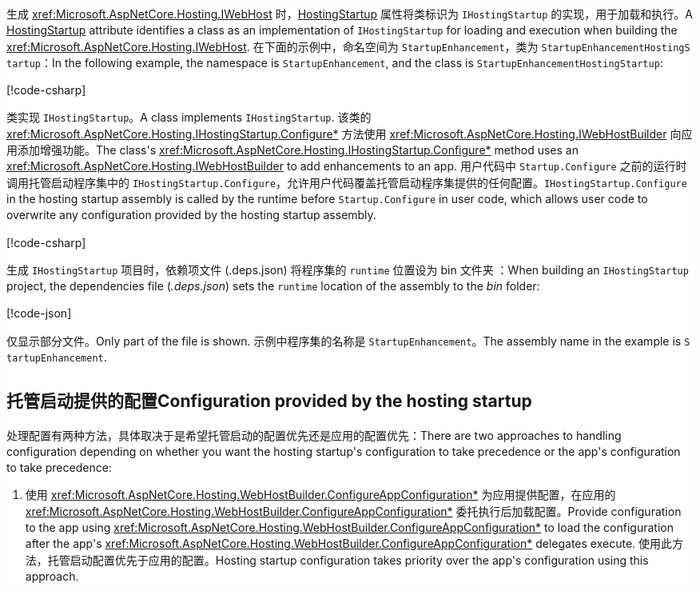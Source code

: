 <span data-ttu-id="b823d-381">生成 <xref:Microsoft.AspNetCore.Hosting.IWebHost> 时，[HostingStartup](xref:Microsoft.AspNetCore.Hosting.HostingStartupAttribute) 属性将类标识为 `IHostingStartup` 的实现，用于加载和执行。</span><span class="sxs-lookup"><span data-stu-id="b823d-381">A [HostingStartup](xref:Microsoft.AspNetCore.Hosting.HostingStartupAttribute) attribute identifies a class as an implementation of `IHostingStartup` for loading and execution when building the <xref:Microsoft.AspNetCore.Hosting.IWebHost>.</span></span> <span data-ttu-id="b823d-382">在下面的示例中，命名空间为 `StartupEnhancement`，类为 `StartupEnhancementHostingStartup`：</span><span class="sxs-lookup"><span data-stu-id="b823d-382">In the following example, the namespace is `StartupEnhancement`, and the class is `StartupEnhancementHostingStartup`:</span></span>

[!code-csharp[](platform-specific-configuration/samples-snapshot/2.x/StartupEnhancement.cs?name=snippet1)]

<span data-ttu-id="b823d-383">类实现 `IHostingStartup`。</span><span class="sxs-lookup"><span data-stu-id="b823d-383">A class implements `IHostingStartup`.</span></span> <span data-ttu-id="b823d-384">该类的 <xref:Microsoft.AspNetCore.Hosting.IHostingStartup.Configure*> 方法使用 <xref:Microsoft.AspNetCore.Hosting.IWebHostBuilder> 向应用添加增强功能。</span><span class="sxs-lookup"><span data-stu-id="b823d-384">The class's <xref:Microsoft.AspNetCore.Hosting.IHostingStartup.Configure*> method uses an <xref:Microsoft.AspNetCore.Hosting.IWebHostBuilder> to add enhancements to an app.</span></span> <span data-ttu-id="b823d-385">用户代码中 `Startup.Configure` 之前的运行时调用托管启动程序集中的 `IHostingStartup.Configure`，允许用户代码覆盖托管启动程序集提供的任何配置。</span><span class="sxs-lookup"><span data-stu-id="b823d-385">`IHostingStartup.Configure` in the hosting startup assembly is called by the runtime before `Startup.Configure` in user code, which allows user code to overwrite any configuration provided by the hosting startup assembly.</span></span>

[!code-csharp[](platform-specific-configuration/samples-snapshot/2.x/StartupEnhancement.cs?name=snippet2&highlight=3,5)]

<span data-ttu-id="b823d-386">生成 `IHostingStartup` 项目时，依赖项文件 (.deps.json) 将程序集的 `runtime` 位置设为 bin 文件夹 ：</span><span class="sxs-lookup"><span data-stu-id="b823d-386">When building an `IHostingStartup` project, the dependencies file (*.deps.json*) sets the `runtime` location of the assembly to the *bin* folder:</span></span>

[!code-json[](platform-specific-configuration/samples-snapshot/2.x/StartupEnhancement1.deps.json?range=2-13&highlight=8)]

<span data-ttu-id="b823d-387">仅显示部分文件。</span><span class="sxs-lookup"><span data-stu-id="b823d-387">Only part of the file is shown.</span></span> <span data-ttu-id="b823d-388">示例中程序集的名称是 `StartupEnhancement`。</span><span class="sxs-lookup"><span data-stu-id="b823d-388">The assembly name in the example is `StartupEnhancement`.</span></span>

## <a name="configuration-provided-by-the-hosting-startup"></a><span data-ttu-id="b823d-389">托管启动提供的配置</span><span class="sxs-lookup"><span data-stu-id="b823d-389">Configuration provided by the hosting startup</span></span>

<span data-ttu-id="b823d-390">处理配置有两种方法，具体取决于是希望托管启动的配置优先还是应用的配置优先：</span><span class="sxs-lookup"><span data-stu-id="b823d-390">There are two approaches to handling configuration depending on whether you want the hosting startup's configuration to take precedence or the app's configuration to take precedence:</span></span>

1. <span data-ttu-id="b823d-391">使用 <xref:Microsoft.AspNetCore.Hosting.WebHostBuilder.ConfigureAppConfiguration*> 为应用提供配置，在应用的 <xref:Microsoft.AspNetCore.Hosting.WebHostBuilder.ConfigureAppConfiguration*> 委托执行后加载配置。</span><span class="sxs-lookup"><span data-stu-id="b823d-391">Provide configuration to the app using <xref:Microsoft.AspNetCore.Hosting.WebHostBuilder.ConfigureAppConfiguration*> to load the configuration after the app's <xref:Microsoft.AspNetCore.Hosting.WebHostBuilder.ConfigureAppConfiguration*> delegates execute.</span></span> <span data-ttu-id="b823d-392">使用此方法，托管启动配置优先于应用的配置。</span><span class="sxs-lookup"><span data-stu-id="b823d-392">Hosting startup configuration takes priority over the app's configuration using this approach.</span></span>
